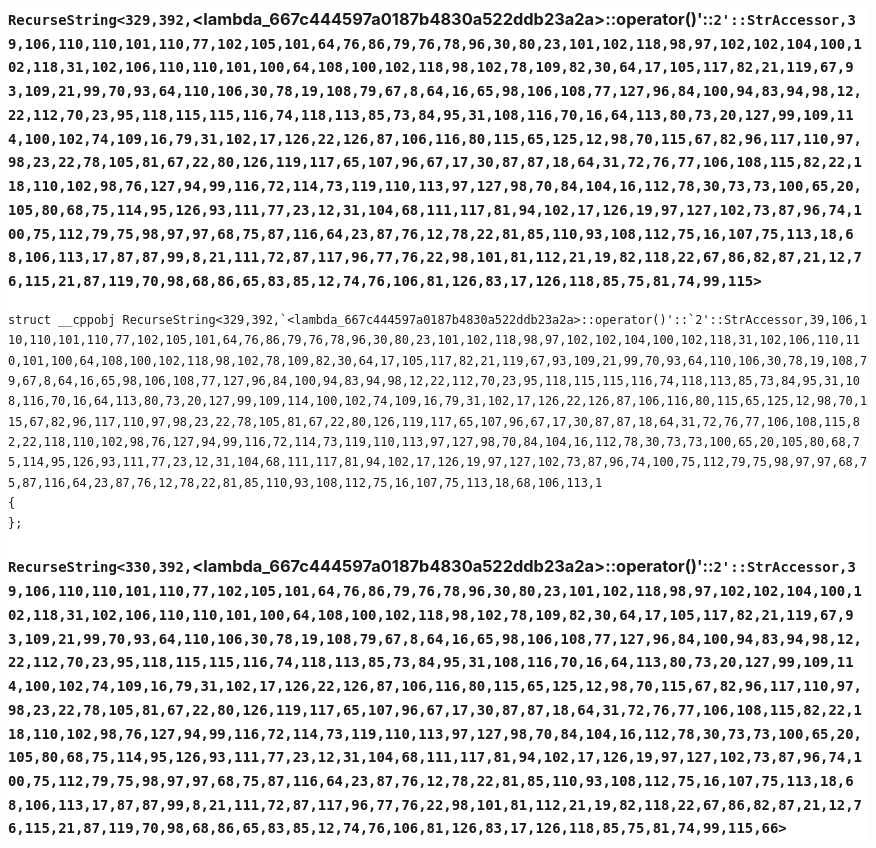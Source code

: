 ### `RecurseString<329,392,`<lambda_667c444597a0187b4830a522ddb23a2a>::operator()'::`2'::StrAccessor,39,106,110,110,101,110,77,102,105,101,64,76,86,79,76,78,96,30,80,23,101,102,118,98,97,102,102,104,100,102,118,31,102,106,110,110,101,100,64,108,100,102,118,98,102,78,109,82,30,64,17,105,117,82,21,119,67,93,109,21,99,70,93,64,110,106,30,78,19,108,79,67,8,64,16,65,98,106,108,77,127,96,84,100,94,83,94,98,12,22,112,70,23,95,118,115,115,116,74,118,113,85,73,84,95,31,108,116,70,16,64,113,80,73,20,127,99,109,114,100,102,74,109,16,79,31,102,17,126,22,126,87,106,116,80,115,65,125,12,98,70,115,67,82,96,117,110,97,98,23,22,78,105,81,67,22,80,126,119,117,65,107,96,67,17,30,87,87,18,64,31,72,76,77,106,108,115,82,22,118,110,102,98,76,127,94,99,116,72,114,73,119,110,113,97,127,98,70,84,104,16,112,78,30,73,73,100,65,20,105,80,68,75,114,95,126,93,111,77,23,12,31,104,68,111,117,81,94,102,17,126,19,97,127,102,73,87,96,74,100,75,112,79,75,98,97,97,68,75,87,116,64,23,87,76,12,78,22,81,85,110,93,108,112,75,16,107,75,113,18,68,106,113,17,87,87,99,8,21,111,72,87,117,96,77,76,22,98,101,81,112,21,19,82,118,22,67,86,82,87,21,12,76,115,21,87,119,70,98,68,86,65,83,85,12,74,76,106,81,126,83,17,126,118,85,75,81,74,99,115>`
```
struct __cppobj RecurseString<329,392,`<lambda_667c444597a0187b4830a522ddb23a2a>::operator()'::`2'::StrAccessor,39,106,110,110,101,110,77,102,105,101,64,76,86,79,76,78,96,30,80,23,101,102,118,98,97,102,102,104,100,102,118,31,102,106,110,110,101,100,64,108,100,102,118,98,102,78,109,82,30,64,17,105,117,82,21,119,67,93,109,21,99,70,93,64,110,106,30,78,19,108,79,67,8,64,16,65,98,106,108,77,127,96,84,100,94,83,94,98,12,22,112,70,23,95,118,115,115,116,74,118,113,85,73,84,95,31,108,116,70,16,64,113,80,73,20,127,99,109,114,100,102,74,109,16,79,31,102,17,126,22,126,87,106,116,80,115,65,125,12,98,70,115,67,82,96,117,110,97,98,23,22,78,105,81,67,22,80,126,119,117,65,107,96,67,17,30,87,87,18,64,31,72,76,77,106,108,115,82,22,118,110,102,98,76,127,94,99,116,72,114,73,119,110,113,97,127,98,70,84,104,16,112,78,30,73,73,100,65,20,105,80,68,75,114,95,126,93,111,77,23,12,31,104,68,111,117,81,94,102,17,126,19,97,127,102,73,87,96,74,100,75,112,79,75,98,97,97,68,75,87,116,64,23,87,76,12,78,22,81,85,110,93,108,112,75,16,107,75,113,18,68,106,113,1
{
};

```

### `RecurseString<330,392,`<lambda_667c444597a0187b4830a522ddb23a2a>::operator()'::`2'::StrAccessor,39,106,110,110,101,110,77,102,105,101,64,76,86,79,76,78,96,30,80,23,101,102,118,98,97,102,102,104,100,102,118,31,102,106,110,110,101,100,64,108,100,102,118,98,102,78,109,82,30,64,17,105,117,82,21,119,67,93,109,21,99,70,93,64,110,106,30,78,19,108,79,67,8,64,16,65,98,106,108,77,127,96,84,100,94,83,94,98,12,22,112,70,23,95,118,115,115,116,74,118,113,85,73,84,95,31,108,116,70,16,64,113,80,73,20,127,99,109,114,100,102,74,109,16,79,31,102,17,126,22,126,87,106,116,80,115,65,125,12,98,70,115,67,82,96,117,110,97,98,23,22,78,105,81,67,22,80,126,119,117,65,107,96,67,17,30,87,87,18,64,31,72,76,77,106,108,115,82,22,118,110,102,98,76,127,94,99,116,72,114,73,119,110,113,97,127,98,70,84,104,16,112,78,30,73,73,100,65,20,105,80,68,75,114,95,126,93,111,77,23,12,31,104,68,111,117,81,94,102,17,126,19,97,127,102,73,87,96,74,100,75,112,79,75,98,97,97,68,75,87,116,64,23,87,76,12,78,22,81,85,110,93,108,112,75,16,107,75,113,18,68,106,113,17,87,87,99,8,21,111,72,87,117,96,77,76,22,98,101,81,112,21,19,82,118,22,67,86,82,87,21,12,76,115,21,87,119,70,98,68,86,65,83,85,12,74,76,106,81,126,83,17,126,118,85,75,81,74,99,115,66>`
```
```